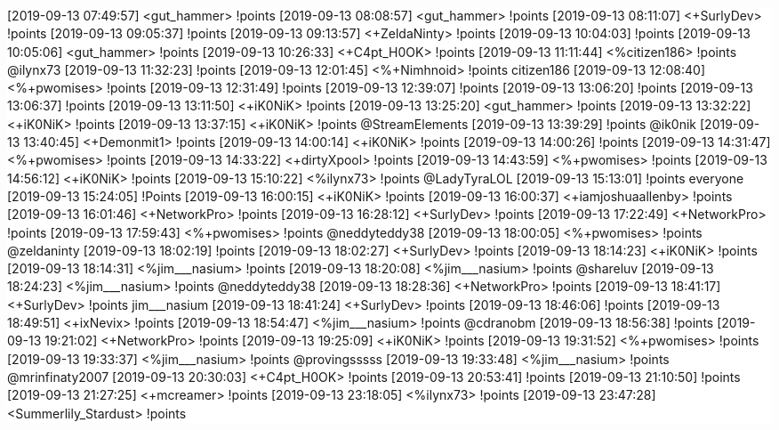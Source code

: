 [2019-09-13 07:49:57] <gut_hammer> !points
[2019-09-13 08:08:57] <gut_hammer> !points
[2019-09-13 08:11:07] <+SurlyDev> !points
[2019-09-13 09:05:37] <januszrulez> !points
[2019-09-13 09:13:57] <+ZeldaNinty> !points
[2019-09-13 10:04:03] <MissBellaQ> !points
[2019-09-13 10:05:06] <gut_hammer> !points
[2019-09-13 10:26:33] <+C4pt_H0OK> !points
[2019-09-13 11:11:44] <%citizen186> !points @ilynx73
[2019-09-13 11:32:23] <bazookaman90> !points
[2019-09-13 12:01:45] <%+Nimhnoid> !points citizen186
[2019-09-13 12:08:40] <%+pwomises> !points
[2019-09-13 12:31:49] <mellomaniacfocus> !points
[2019-09-13 12:39:07] <bazookaman90> !points
[2019-09-13 13:06:20] <ston3br3ak3r> !points
[2019-09-13 13:06:37] <januszrulez> !points
[2019-09-13 13:11:50] <+iK0NiK> !points
[2019-09-13 13:25:20] <gut_hammer> !points
[2019-09-13 13:32:22] <+iK0NiK> !points
[2019-09-13 13:37:15] <+iK0NiK> !points @StreamElements
[2019-09-13 13:39:29] <TioJin> !points @ik0nik
[2019-09-13 13:40:45] <+Demonmit1> !points
[2019-09-13 14:00:14] <+iK0NiK> !points
[2019-09-13 14:00:26] <Hegtor> !points
[2019-09-13 14:31:47] <%+pwomises> !points
[2019-09-13 14:33:22] <+dirtyXpool> !points
[2019-09-13 14:43:59] <%+pwomises> !points
[2019-09-13 14:56:12] <+iK0NiK> !points
[2019-09-13 15:10:22] <%ilynx73> !points @LadyTyraLOL
[2019-09-13 15:13:01] <LadyTyraLOL> !points everyone
[2019-09-13 15:24:05] <bone71collector> !Points
[2019-09-13 16:00:15] <+iK0NiK> !points
[2019-09-13 16:00:37] <+iamjoshuaallenby> !points
[2019-09-13 16:01:46] <+NetworkPro> !points
[2019-09-13 16:28:12] <+SurlyDev> !points
[2019-09-13 17:22:49] <+NetworkPro> !points
[2019-09-13 17:59:43] <%+pwomises> !points @neddyteddy38
[2019-09-13 18:00:05] <%+pwomises> !points @zeldaninty
[2019-09-13 18:02:19] <neddyteddy38> !points
[2019-09-13 18:02:27] <+SurlyDev> !points
[2019-09-13 18:14:23] <+iK0NiK> !points
[2019-09-13 18:14:31] <%jim___nasium> !points
[2019-09-13 18:20:08] <%jim___nasium> !points @shareluv
[2019-09-13 18:24:23] <%jim___nasium> !points @neddyteddy38
[2019-09-13 18:28:36] <+NetworkPro> !points
[2019-09-13 18:41:17] <+SurlyDev> !points jim___nasium
[2019-09-13 18:41:24] <+SurlyDev> !points
[2019-09-13 18:46:06] <yolunchguys> !points
[2019-09-13 18:49:51] <+ixNevix> !points
[2019-09-13 18:54:47] <%jim___nasium> !points @cdranobm
[2019-09-13 18:56:38] <MissBellaQ> !points
[2019-09-13 19:21:02] <+NetworkPro> !points
[2019-09-13 19:25:09] <+iK0NiK> !points
[2019-09-13 19:31:52] <%+pwomises> !points
[2019-09-13 19:33:37] <%jim___nasium> !points @provingsssss
[2019-09-13 19:33:48] <%jim___nasium> !points @mrinfinaty2007
[2019-09-13 20:30:03] <+C4pt_H0OK> !points
[2019-09-13 20:53:41] <crzym9> !points
[2019-09-13 21:10:50] <Jadloskaila> !points
[2019-09-13 21:27:25] <+mcreamer> !points
[2019-09-13 23:18:05] <%ilynx73> !points
[2019-09-13 23:47:28] <Summerlily_Stardust> !points
